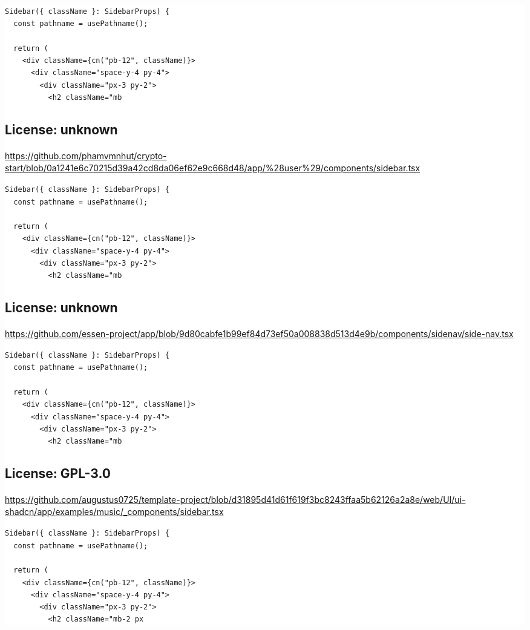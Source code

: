 ```
Sidebar({ className }: SidebarProps) {
  const pathname = usePathname();

  return (
    <div className={cn("pb-12", className)}>
      <div className="space-y-4 py-4">
        <div className="px-3 py-2">
          <h2 className="mb
```


## License: unknown
https://github.com/phamvmnhut/crypto-start/blob/0a1241e6c70215d39a42cd8da06ef62e9c668d48/app/%28user%29/components/sidebar.tsx

```
Sidebar({ className }: SidebarProps) {
  const pathname = usePathname();

  return (
    <div className={cn("pb-12", className)}>
      <div className="space-y-4 py-4">
        <div className="px-3 py-2">
          <h2 className="mb
```


## License: unknown
https://github.com/essen-project/app/blob/9d80cabfe1b99ef84d73ef50a008838d513d4e9b/components/sidenav/side-nav.tsx

```
Sidebar({ className }: SidebarProps) {
  const pathname = usePathname();

  return (
    <div className={cn("pb-12", className)}>
      <div className="space-y-4 py-4">
        <div className="px-3 py-2">
          <h2 className="mb
```


## License: GPL-3.0
https://github.com/augustus0725/template-project/blob/d31895d41d61f619f3bc8243ffaa5b62126a2a8e/web/UI/ui-shadcn/app/examples/music/_components/sidebar.tsx

```
Sidebar({ className }: SidebarProps) {
  const pathname = usePathname();

  return (
    <div className={cn("pb-12", className)}>
      <div className="space-y-4 py-4">
        <div className="px-3 py-2">
          <h2 className="mb-2 px
```
